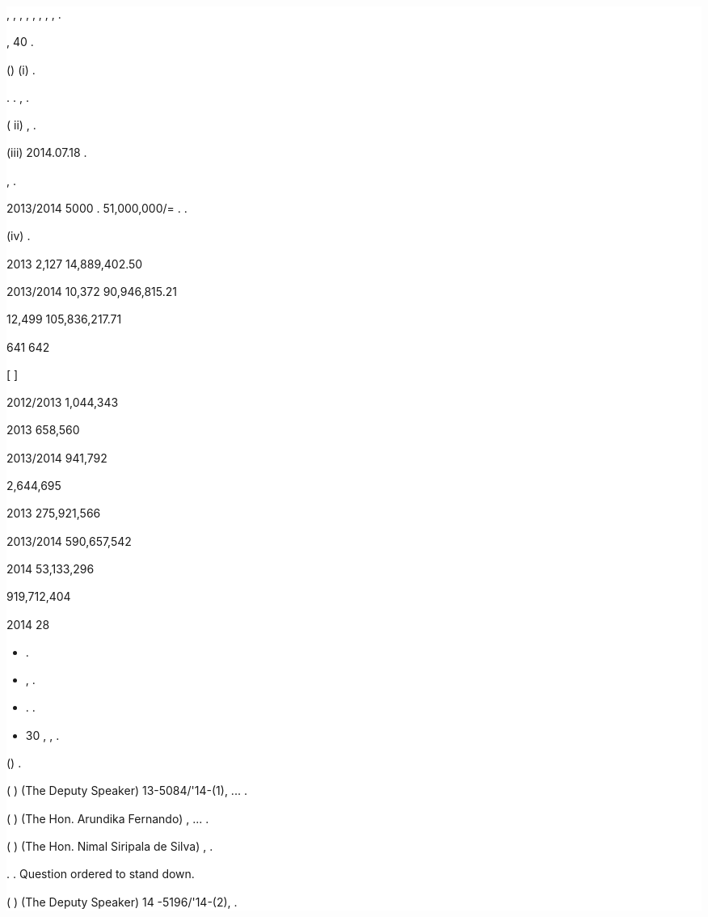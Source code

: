 , , , , , , , , .

, 40 .

() (i) .

. . , .

( ii) , .

(iii) 2014.07.18 .

, .

2013/2014 5000 . 51,000,000/= . .

(iv) .

2013 2,127 14,889,402.50

2013/2014 10,372 90,946,815.21

12,499 105,836,217.71

641 642

[ ]

2012/2013 1,044,343

2013 658,560

2013/2014 941,792

2,644,695

2013 275,921,566

2013/2014 590,657,542

2014 53,133,296

919,712,404

2014 28

* .

* , .

* . .

* 30 , , .

() .

( ) (The Deputy Speaker) 13-5084/'14-(1), ... .

( ) (The Hon. Arundika Fernando) , ... .

( ) (The Hon. Nimal Siripala de Silva) , .

. . Question ordered to stand down.

( ) (The Deputy Speaker) 14 -5196/'14-(2), .
